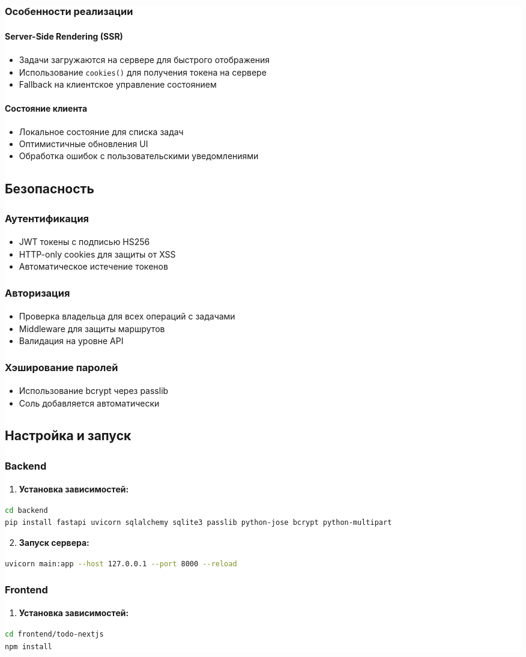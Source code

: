 ### Особенности реализации

#### Server-Side Rendering (SSR)
- Задачи загружаются на сервере для быстрого отображения
- Использование `cookies()` для получения токена на сервере
- Fallback на клиентское управление состоянием

#### Состояние клиента
- Локальное состояние для списка задач
- Оптимистичные обновления UI
- Обработка ошибок с пользовательскими уведомлениями

## Безопасность

### Аутентификация
- JWT токены с подписью HS256
- HTTP-only cookies для защиты от XSS
- Автоматическое истечение токенов

### Авторизация
- Проверка владельца для всех операций с задачами
- Middleware для защиты маршрутов
- Валидация на уровне API

### Хэширование паролей
- Использование bcrypt через passlib
- Соль добавляется автоматически

## Настройка и запуск

### Backend

1. **Установка зависимостей:**
```bash
cd backend
pip install fastapi uvicorn sqlalchemy sqlite3 passlib python-jose bcrypt python-multipart
```

2. **Запуск сервера:**
```bash
uvicorn main:app --host 127.0.0.1 --port 8000 --reload
```

### Frontend

1. **Установка зависимостей:**
```bash
cd frontend/todo-nextjs
npm install
```
